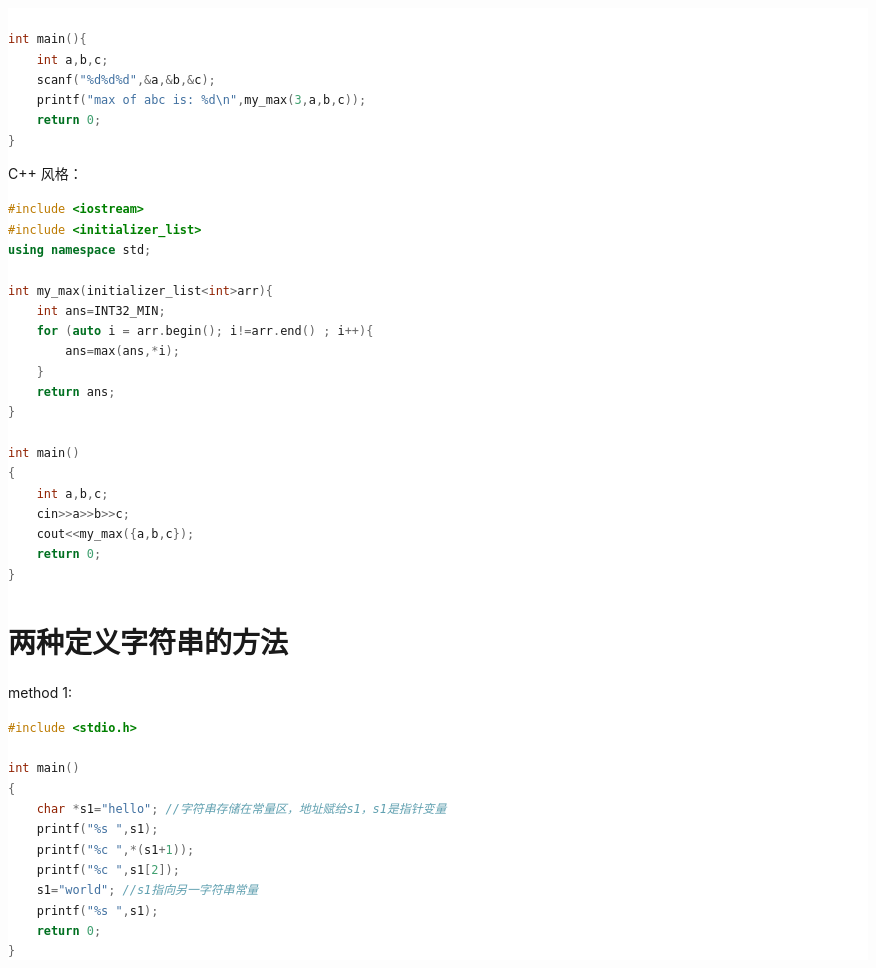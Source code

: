 ```c

int main(){
	int a,b,c;
	scanf("%d%d%d",&a,&b,&c);
	printf("max of abc is: %d\n",my_max(3,a,b,c));
	return 0;
}
```

C++ 风格：

```cpp
#include <iostream>
#include <initializer_list>
using namespace std;

int my_max(initializer_list<int>arr){
    int ans=INT32_MIN;
    for (auto i = arr.begin(); i!=arr.end() ; i++){
        ans=max(ans,*i);
    }
    return ans;
}

int main()
{
    int a,b,c;
    cin>>a>>b>>c;    
    cout<<my_max({a,b,c});
    return 0;
}

```

# 两种定义字符串的方法

method 1:

```cpp
#include <stdio.h>

int main()
{
	char *s1="hello"; //字符串存储在常量区，地址赋给s1，s1是指针变量
	printf("%s ",s1);
	printf("%c ",*(s1+1));
	printf("%c ",s1[2]);
	s1="world"; //s1指向另一字符串常量
	printf("%s ",s1); 	
	return 0;
}
```
